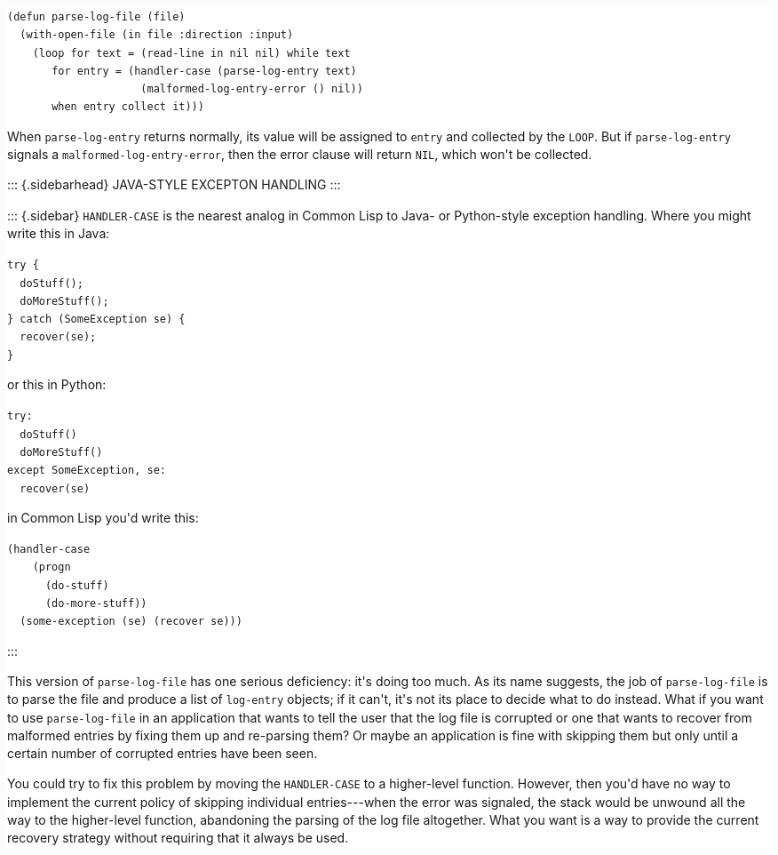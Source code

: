     (defun parse-log-file (file)
      (with-open-file (in file :direction :input)
        (loop for text = (read-line in nil nil) while text
           for entry = (handler-case (parse-log-entry text)
                         (malformed-log-entry-error () nil))
           when entry collect it)))

When `parse-log-entry` returns normally, its value will be assigned to
`entry` and collected by the `LOOP`. But if `parse-log-entry` signals a
`malformed-log-entry-error`, then the error clause will return `NIL`,
which won't be collected.

::: {.sidebarhead}
JAVA-STYLE EXCEPTON HANDLING
:::

::: {.sidebar}
`HANDLER-CASE` is the nearest analog in Common Lisp to Java- or
Python-style exception handling. Where you might write this in Java:

    try {
      doStuff();
      doMoreStuff();
    } catch (SomeException se) {
      recover(se);
    }

or this in Python:

    try:
      doStuff()
      doMoreStuff()
    except SomeException, se:
      recover(se)

in Common Lisp you'd write this:

    (handler-case
        (progn
          (do-stuff)
          (do-more-stuff))
      (some-exception (se) (recover se)))
:::

This version of `parse-log-file` has one serious deficiency: it's doing
too much. As its name suggests, the job of `parse-log-file` is to parse
the file and produce a list of `log-entry` objects; if it can't, it's
not its place to decide what to do instead. What if you want to use
`parse-log-file` in an application that wants to tell the user that the
log file is corrupted or one that wants to recover from malformed
entries by fixing them up and re-parsing them? Or maybe an application
is fine with skipping them but only until a certain number of corrupted
entries have been seen.

You could try to fix this problem by moving the `HANDLER-CASE` to a
higher-level function. However, then you'd have no way to implement the
current policy of skipping individual entries---when the error was
signaled, the stack would be unwound all the way to the higher-level
function, abandoning the parsing of the log file altogether. What you
want is a way to provide the current recovery strategy without requiring
that it always be used.
